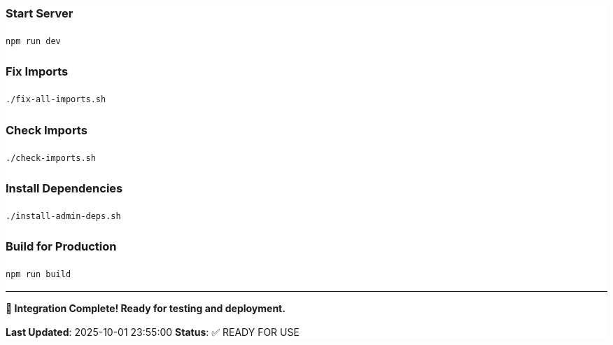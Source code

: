 ### Start Server
```bash
npm run dev
```

### Fix Imports
```bash
./fix-all-imports.sh
```

### Check Imports
```bash
./check-imports.sh
```

### Install Dependencies
```bash
./install-admin-deps.sh
```

### Build for Production
```bash
npm run build
```

---

**🎉 Integration Complete! Ready for testing and deployment.**

**Last Updated**: 2025-10-01 23:55:00
**Status**: ✅ READY FOR USE
